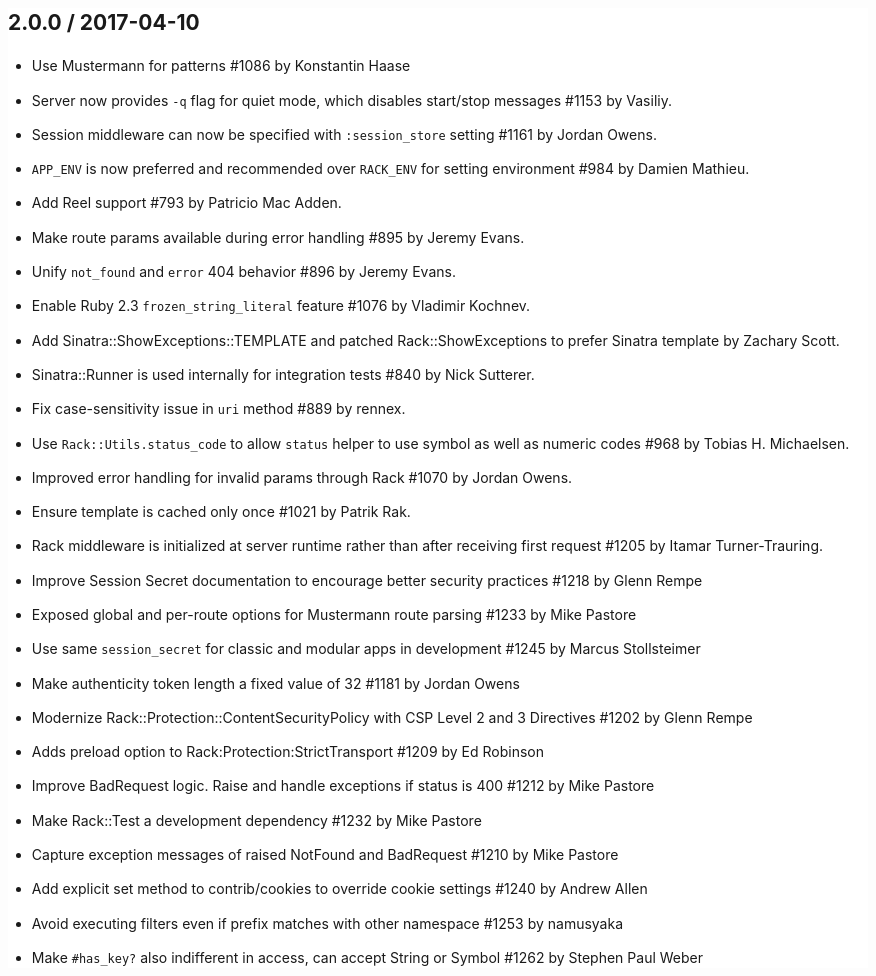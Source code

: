 ## 2.0.0 / 2017-04-10

 * Use Mustermann for patterns #1086 by Konstantin Haase

 * Server now provides `-q` flag for quiet mode, which disables start/stop messages #1153 by Vasiliy.

 * Session middleware can now be specified with `:session_store` setting #1161 by Jordan Owens.

 * `APP_ENV` is now preferred and recommended over `RACK_ENV` for setting environment #984 by Damien Mathieu.

 * Add Reel support #793 by Patricio Mac Adden.

 * Make route params available during error handling #895 by Jeremy Evans.

 * Unify `not_found` and `error` 404 behavior #896 by Jeremy Evans.

 * Enable Ruby 2.3 `frozen_string_literal` feature #1076 by Vladimir Kochnev.

 * Add Sinatra::ShowExceptions::TEMPLATE and patched Rack::ShowExceptions to prefer Sinatra template by Zachary Scott.

 * Sinatra::Runner is used internally for integration tests #840 by Nick Sutterer.

 * Fix case-sensitivity issue in `uri` method #889 by rennex.

 * Use `Rack::Utils.status_code` to allow `status` helper to use symbol as well as numeric codes #968 by Tobias H. Michaelsen.

 * Improved error handling for invalid params through Rack #1070 by Jordan Owens.

 * Ensure template is cached only once #1021 by Patrik Rak.

 * Rack middleware is initialized at server runtime rather than after receiving first request #1205 by Itamar Turner-Trauring.

 * Improve Session Secret documentation to encourage better security practices #1218 by Glenn Rempe

 * Exposed global and per-route options for Mustermann route parsing #1233 by Mike Pastore

 * Use same `session_secret` for classic and modular apps in development #1245 by Marcus Stollsteimer

 * Make authenticity token length a fixed value of 32 #1181 by Jordan Owens

 * Modernize Rack::Protection::ContentSecurityPolicy with CSP Level 2 and 3 Directives #1202 by Glenn Rempe

 * Adds preload option to Rack:Protection:StrictTransport #1209 by Ed Robinson

 * Improve BadRequest logic. Raise and handle exceptions if status is 400 #1212 by Mike Pastore

 * Make Rack::Test a development dependency #1232 by Mike Pastore

 * Capture exception messages of raised NotFound and BadRequest #1210 by Mike Pastore

 * Add explicit set method to contrib/cookies to override cookie settings #1240 by Andrew Allen

 * Avoid executing filters even if prefix matches with other namespace #1253 by namusyaka

 * Make `#has_key?` also indifferent in access, can accept String or Symbol #1262 by Stephen Paul Weber
